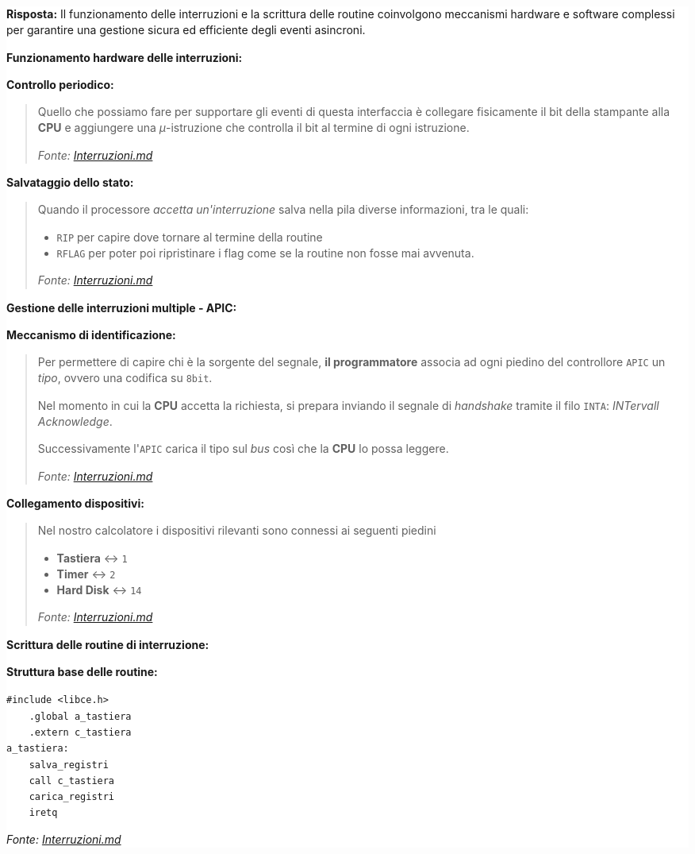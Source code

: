 **Risposta:**
Il funzionamento delle interruzioni e la scrittura delle routine coinvolgono meccanismi hardware e software complessi per garantire una gestione sicura ed efficiente degli eventi asincroni.

**Funzionamento hardware delle interruzioni:**

**Controllo periodico:**
> Quello che possiamo fare per supportare gli eventi di questa interfaccia è collegare fisicamente il bit della stampante alla **CPU** e aggiungere una $\mu$-istruzione che controlla il bit al termine di ogni istruzione.
>
> *Fonte: [Interruzioni.md](./Interruzioni#2-interruzioni)*

**Salvataggio dello stato:**
> Quando il processore _accetta un'interruzione_ salva nella pila diverse informazioni, tra le quali:
> - `RIP` per capire dove tornare al termine della routine
> - `RFLAG` per poter poi ripristinare i flag come se la routine non fosse mai avvenuta.
>
> *Fonte: [Interruzioni.md](./Interruzioni#21-interruzioni-a-più-sorgenti---apic)*

**Gestione delle interruzioni multiple - APIC:**

**Meccanismo di identificazione:**
> Per permettere di capire chi è la sorgente del segnale, **il programmatore** associa ad ogni piedino del controllore `APIC` un _tipo_, ovvero una codifica su `8bit`.
>
> Nel momento in cui la **CPU** accetta la richiesta, si prepara inviando il segnale di _handshake_ tramite il filo `INTA`: _INTervall Acknowledge_.
>
> Successivamente l'`APIC` carica il tipo sul _bus_ così che la **CPU** lo possa leggere.
>
> *Fonte: [Interruzioni.md](./Interruzioni#21-interruzioni-a-più-sorgenti---apic)*

**Collegamento dispositivi:**
> Nel nostro calcolatore i dispositivi rilevanti sono connessi ai seguenti piedini
> - **Tastiera** ↔ `1`
> - **Timer** ↔ `2`
> - **Hard Disk** ↔ `14`
>
> *Fonte: [Interruzioni.md](./Interruzioni#21-interruzioni-a-più-sorgenti---apic)*

**Scrittura delle routine di interruzione:**

**Struttura base delle routine:**
```x86asm
#include <libce.h>
	.global a_tastiera
	.extern c_tastiera
a_tastiera:
	salva_registri
	call c_tastiera
	carica_registri
	iretq
```
*Fonte: [Interruzioni.md](./Interruzioni#212-gestione-corretta-delle-routine)*
